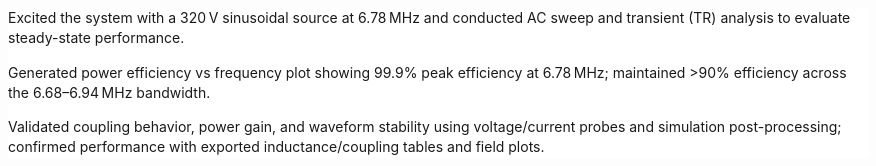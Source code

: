 Excited the system with a 320 V sinusoidal source at 6.78 MHz and conducted AC sweep and transient (TR) analysis to evaluate steady-state performance.

Generated power efficiency vs frequency plot showing 99.9% peak efficiency at 6.78 MHz; maintained >90% efficiency across the 6.68–6.94 MHz bandwidth.

Validated coupling behavior, power gain, and waveform stability using voltage/current probes and simulation post-processing; confirmed performance with exported inductance/coupling tables and field plots.
